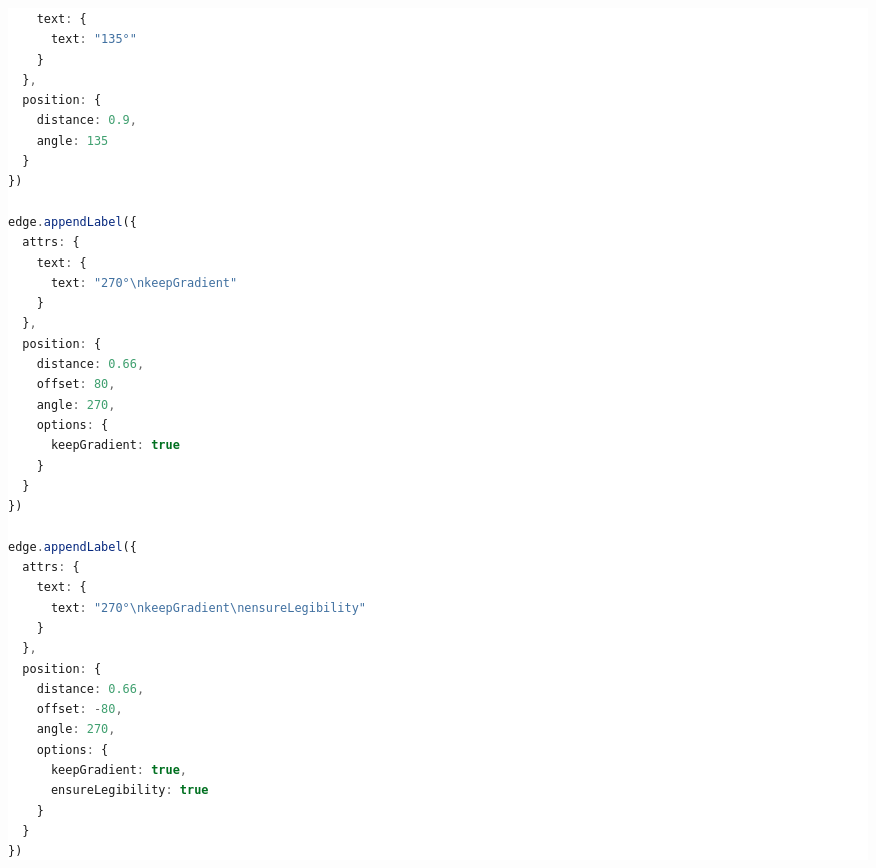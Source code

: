```ts
    text: {
      text: "135°"
    }
  },
  position: {
    distance: 0.9,
    angle: 135
  }
})

edge.appendLabel({
  attrs: {
    text: {
      text: "270°\nkeepGradient"
    }
  },
  position: {
    distance: 0.66,
    offset: 80,
    angle: 270,
    options: {
      keepGradient: true
    }
  }
})

edge.appendLabel({
  attrs: {
    text: {
      text: "270°\nkeepGradient\nensureLegibility"
    }
  },
  position: {
    distance: 0.66,
    offset: -80,
    angle: 270,
    options: {
      keepGradient: true,
      ensureLegibility: true
    }
  }
})
```

<iframe
     src="https://codesandbox.io/embed/x6-edge-label-rotate-579lq?fontsize=14&hidenavigation=1&theme=light&view=preview"
     style="width:100%; height:370px; border:1px solid #f0f0f0; border-radius: 4px; overflow:hidden;"
     title="x6-edge-label-rotate"
     allow="accelerometer; ambient-light-sensor; camera; encrypted-media; geolocation; gyroscope; hid; microphone; midi; payment; usb; vr; xr-spatial-tracking"
     sandbox="allow-autoplay allow-forms allow-modals allow-popups allow-presentation allow-same-origin allow-scripts"
   ></iframe>
